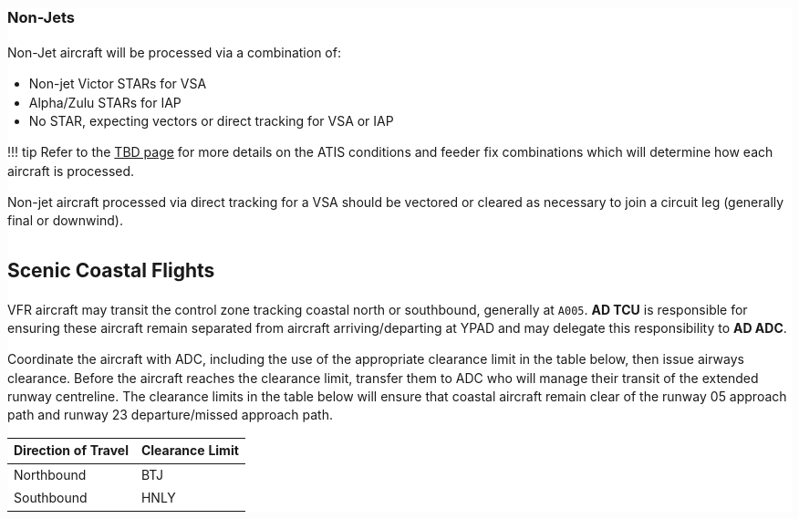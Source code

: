 ### Non-Jets
Non-Jet aircraft will be processed via a combination of:

- Non-jet Victor STARs for VSA
- Alpha/Zulu STARs for IAP
- No STAR, expecting vectors or direct tracking for VSA or IAP

!!! tip
    Refer to the [TBD page](../enroute/Melbourne%20Centre/TBD.md#ypad-star-assignment) for more details on the ATIS conditions and feeder fix combinations which will determine how each aircraft is processed.

Non-jet aircraft processed via direct tracking for a VSA should be vectored or cleared as necessary to join a circuit leg (generally final or downwind).

## Scenic Coastal Flights
VFR aircraft may transit the control zone tracking coastal north or southbound, generally at `A005`. **AD TCU** is responsible for ensuring these aircraft remain separated from aircraft arriving/departing at YPAD and may delegate this responsibility to **AD ADC**.  

Coordinate the aircraft with ADC, including the use of the appropriate clearance limit in the table below, then issue airways clearance. Before the aircraft reaches the clearance limit, transfer them to ADC who will manage their transit of the extended runway centreline.  The clearance limits in the table below will ensure that coastal aircraft remain clear of the runway 05 approach path and runway 23 departure/missed approach path. 

| Direction of Travel | Clearance Limit |
| --- | --- |
| Northbound | BTJ |
| Southbound | HNLY |

<figure markdown>